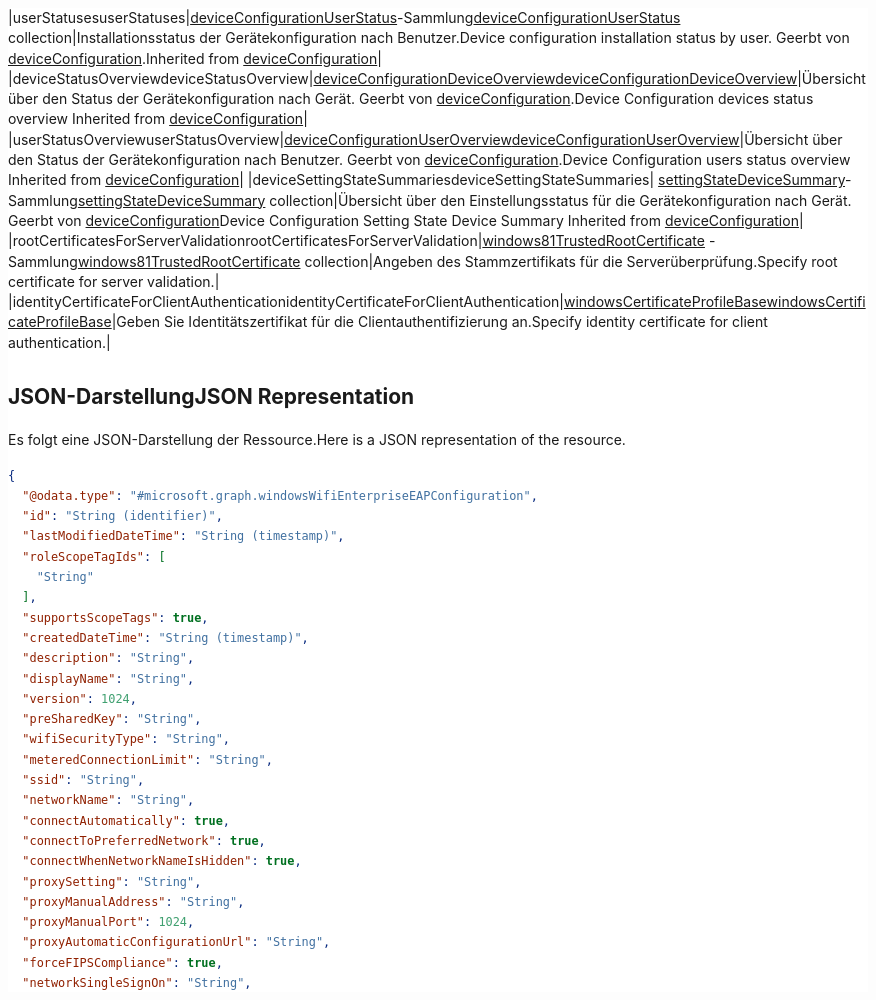 |<span data-ttu-id="6f9d0-285">userStatuses</span><span class="sxs-lookup"><span data-stu-id="6f9d0-285">userStatuses</span></span>|<span data-ttu-id="6f9d0-286">[deviceConfigurationUserStatus](../resources/intune-deviceconfig-deviceconfigurationuserstatus.md)-Sammlung</span><span class="sxs-lookup"><span data-stu-id="6f9d0-286">[deviceConfigurationUserStatus](../resources/intune-deviceconfig-deviceconfigurationuserstatus.md) collection</span></span>|<span data-ttu-id="6f9d0-287">Installationsstatus der Gerätekonfiguration nach Benutzer.</span><span class="sxs-lookup"><span data-stu-id="6f9d0-287">Device configuration installation status by user.</span></span> <span data-ttu-id="6f9d0-288">Geerbt von [deviceConfiguration](../resources/intune-deviceconfig-deviceconfiguration.md).</span><span class="sxs-lookup"><span data-stu-id="6f9d0-288">Inherited from [deviceConfiguration](../resources/intune-deviceconfig-deviceconfiguration.md)</span></span>|
|<span data-ttu-id="6f9d0-289">deviceStatusOverview</span><span class="sxs-lookup"><span data-stu-id="6f9d0-289">deviceStatusOverview</span></span>|[<span data-ttu-id="6f9d0-290">deviceConfigurationDeviceOverview</span><span class="sxs-lookup"><span data-stu-id="6f9d0-290">deviceConfigurationDeviceOverview</span></span>](../resources/intune-deviceconfig-deviceconfigurationdeviceoverview.md)|<span data-ttu-id="6f9d0-291">Übersicht über den Status der Gerätekonfiguration nach Gerät. Geerbt von [deviceConfiguration](../resources/intune-deviceconfig-deviceconfiguration.md).</span><span class="sxs-lookup"><span data-stu-id="6f9d0-291">Device Configuration devices status overview Inherited from [deviceConfiguration](../resources/intune-deviceconfig-deviceconfiguration.md)</span></span>|
|<span data-ttu-id="6f9d0-292">userStatusOverview</span><span class="sxs-lookup"><span data-stu-id="6f9d0-292">userStatusOverview</span></span>|[<span data-ttu-id="6f9d0-293">deviceConfigurationUserOverview</span><span class="sxs-lookup"><span data-stu-id="6f9d0-293">deviceConfigurationUserOverview</span></span>](../resources/intune-deviceconfig-deviceconfigurationuseroverview.md)|<span data-ttu-id="6f9d0-294">Übersicht über den Status der Gerätekonfiguration nach Benutzer. Geerbt von [deviceConfiguration](../resources/intune-deviceconfig-deviceconfiguration.md).</span><span class="sxs-lookup"><span data-stu-id="6f9d0-294">Device Configuration users status overview Inherited from [deviceConfiguration](../resources/intune-deviceconfig-deviceconfiguration.md)</span></span>|
|<span data-ttu-id="6f9d0-295">deviceSettingStateSummaries</span><span class="sxs-lookup"><span data-stu-id="6f9d0-295">deviceSettingStateSummaries</span></span>|<span data-ttu-id="6f9d0-296"> [settingStateDeviceSummary](../resources/intune-deviceconfig-settingstatedevicesummary.md)-Sammlung</span><span class="sxs-lookup"><span data-stu-id="6f9d0-296">[settingStateDeviceSummary](../resources/intune-deviceconfig-settingstatedevicesummary.md) collection</span></span>|<span data-ttu-id="6f9d0-297">Übersicht über den Einstellungsstatus für die Gerätekonfiguration nach Gerät. Geerbt von [deviceConfiguration](../resources/intune-deviceconfig-deviceconfiguration.md)</span><span class="sxs-lookup"><span data-stu-id="6f9d0-297">Device Configuration Setting State Device Summary Inherited from [deviceConfiguration](../resources/intune-deviceconfig-deviceconfiguration.md)</span></span>|
|<span data-ttu-id="6f9d0-298">rootCertificatesForServerValidation</span><span class="sxs-lookup"><span data-stu-id="6f9d0-298">rootCertificatesForServerValidation</span></span>|<span data-ttu-id="6f9d0-299">[windows81TrustedRootCertificate](../resources/intune-deviceconfig-windows81trustedrootcertificate.md) -Sammlung</span><span class="sxs-lookup"><span data-stu-id="6f9d0-299">[windows81TrustedRootCertificate](../resources/intune-deviceconfig-windows81trustedrootcertificate.md) collection</span></span>|<span data-ttu-id="6f9d0-300">Angeben des Stammzertifikats für die Serverüberprüfung.</span><span class="sxs-lookup"><span data-stu-id="6f9d0-300">Specify root certificate for server validation.</span></span>|
|<span data-ttu-id="6f9d0-301">identityCertificateForClientAuthentication</span><span class="sxs-lookup"><span data-stu-id="6f9d0-301">identityCertificateForClientAuthentication</span></span>|[<span data-ttu-id="6f9d0-302">windowsCertificateProfileBase</span><span class="sxs-lookup"><span data-stu-id="6f9d0-302">windowsCertificateProfileBase</span></span>](../resources/intune-deviceconfig-windowscertificateprofilebase.md)|<span data-ttu-id="6f9d0-303">Geben Sie Identitätszertifikat für die Clientauthentifizierung an.</span><span class="sxs-lookup"><span data-stu-id="6f9d0-303">Specify identity certificate for client authentication.</span></span>|

## <a name="json-representation"></a><span data-ttu-id="6f9d0-304">JSON-Darstellung</span><span class="sxs-lookup"><span data-stu-id="6f9d0-304">JSON Representation</span></span>
<span data-ttu-id="6f9d0-305">Es folgt eine JSON-Darstellung der Ressource.</span><span class="sxs-lookup"><span data-stu-id="6f9d0-305">Here is a JSON representation of the resource.</span></span>

``` json
{
  "@odata.type": "#microsoft.graph.windowsWifiEnterpriseEAPConfiguration",
  "id": "String (identifier)",
  "lastModifiedDateTime": "String (timestamp)",
  "roleScopeTagIds": [
    "String"
  ],
  "supportsScopeTags": true,
  "createdDateTime": "String (timestamp)",
  "description": "String",
  "displayName": "String",
  "version": 1024,
  "preSharedKey": "String",
  "wifiSecurityType": "String",
  "meteredConnectionLimit": "String",
  "ssid": "String",
  "networkName": "String",
  "connectAutomatically": true,
  "connectToPreferredNetwork": true,
  "connectWhenNetworkNameIsHidden": true,
  "proxySetting": "String",
  "proxyManualAddress": "String",
  "proxyManualPort": 1024,
  "proxyAutomaticConfigurationUrl": "String",
  "forceFIPSCompliance": true,
  "networkSingleSignOn": "String",
```